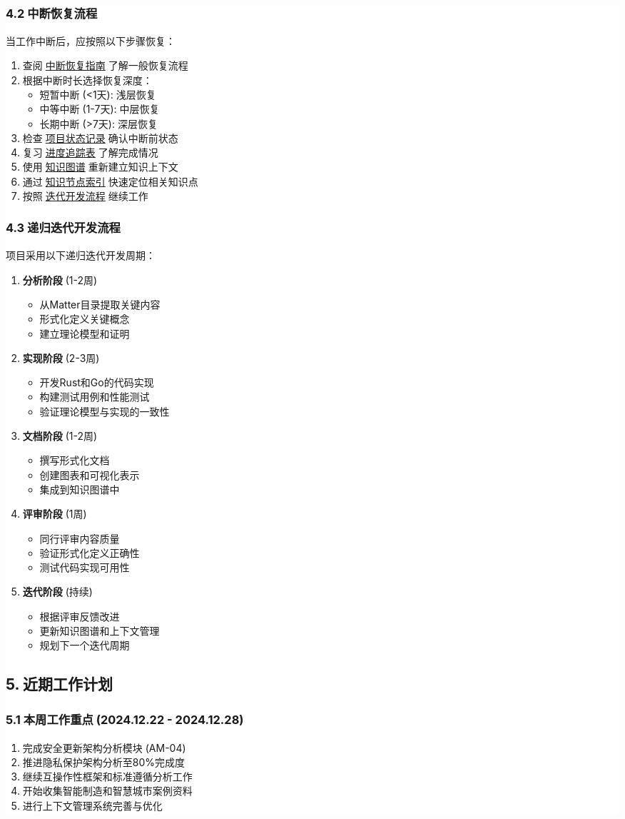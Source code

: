 ### 4.2 中断恢复流程

当工作中断后，应按照以下步骤恢复：

1. 查阅 [中断恢复指南](./中断恢复指南.md) 了解一般恢复流程
2. 根据中断时长选择恢复深度：
   - 短暂中断 (<1天): 浅层恢复
   - 中等中断 (1-7天): 中层恢复
   - 长期中断 (>7天): 深层恢复
3. 检查 [项目状态记录](./项目状态记录.md) 确认中断前状态
4. 复习 [进度追踪表](./进度追踪表.md) 了解完成情况
5. 使用 [知识图谱](./知识图谱.md) 重新建立知识上下文
6. 通过 [知识节点索引](./知识节点索引.md) 快速定位相关知识点
7. 按照 [迭代开发流程](./迭代开发流程.md) 继续工作

### 4.3 递归迭代开发流程

项目采用以下递归迭代开发周期：

1. **分析阶段** (1-2周)
   - 从Matter目录提取关键内容
   - 形式化定义关键概念
   - 建立理论模型和证明

2. **实现阶段** (2-3周)
   - 开发Rust和Go的代码实现
   - 构建测试用例和性能测试
   - 验证理论模型与实现的一致性

3. **文档阶段** (1-2周)
   - 撰写形式化文档
   - 创建图表和可视化表示
   - 集成到知识图谱中

4. **评审阶段** (1周)
   - 同行评审内容质量
   - 验证形式化定义正确性
   - 测试代码实现可用性

5. **迭代阶段** (持续)
   - 根据评审反馈改进
   - 更新知识图谱和上下文管理
   - 规划下一个迭代周期

## 5. 近期工作计划

### 5.1 本周工作重点 (2024.12.22 - 2024.12.28)

1. 完成安全更新架构分析模块 (AM-04)
2. 推进隐私保护架构分析至80%完成度
3. 继续互操作性框架和标准遵循分析工作
4. 开始收集智能制造和智慧城市案例资料
5. 进行上下文管理系统完善与优化
